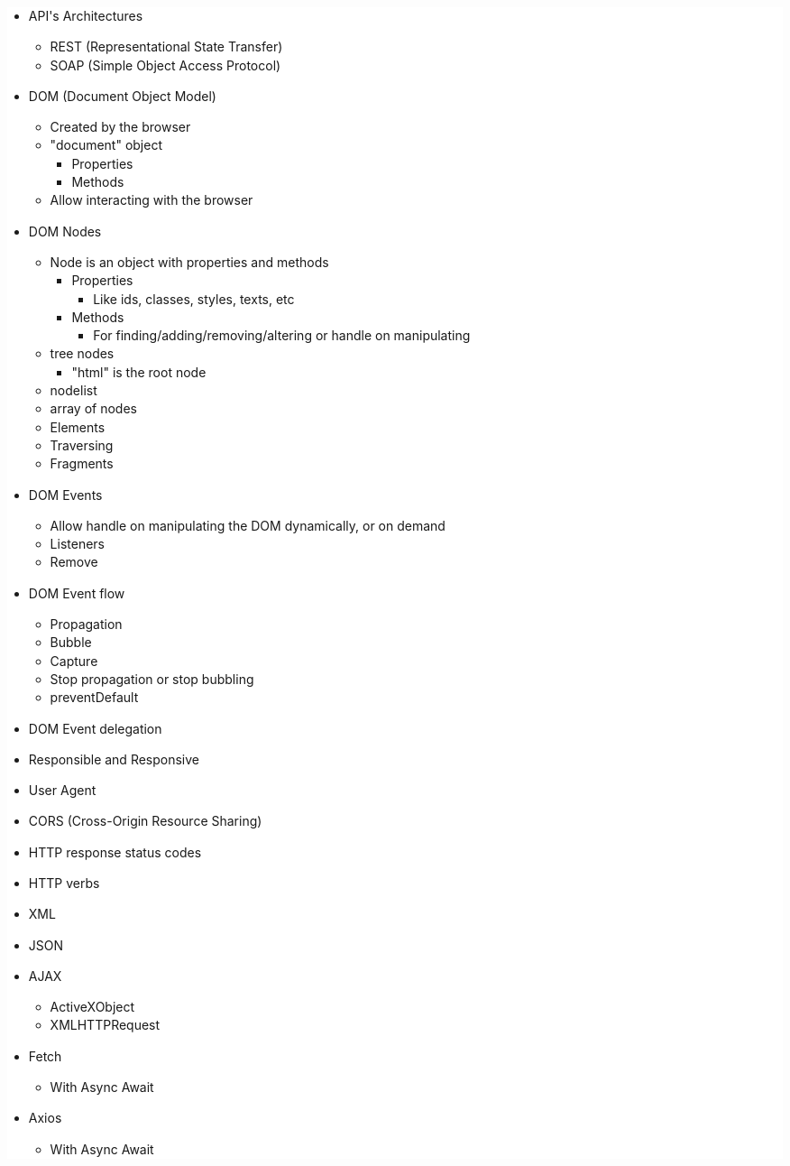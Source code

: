 * API's Architectures
  - REST (Representational State Transfer)
  - SOAP (Simple Object Access Protocol)

* DOM (Document Object Model)
  - Created by the browser
  * "document" object
    - Properties
    - Methods
  - Allow interacting with the browser

* DOM Nodes
  * Node is an object with properties and methods
    * Properties
      - Like ids, classes, styles, texts, etc
    * Methods
      - For finding/adding/removing/altering or handle on manipulating
  * tree nodes
    - "html" is the root node
  - nodelist
  - array of nodes
  - Elements
  - Traversing
  - Fragments

* DOM Events
  - Allow handle on manipulating the DOM dynamically, or on demand
  - Listeners
  - Remove

* DOM Event flow
  - Propagation
  - Bubble
  - Capture
  - Stop propagation or stop bubbling
  - preventDefault

* DOM Event delegation

* Responsible and Responsive
* User Agent

* CORS (Cross-Origin Resource Sharing)
* HTTP response status codes
* HTTP verbs

* XML
* JSON
* AJAX
  - ActiveXObject
  - XMLHTTPRequest
* Fetch
  - With Async Await
* Axios
  - With Async Await
